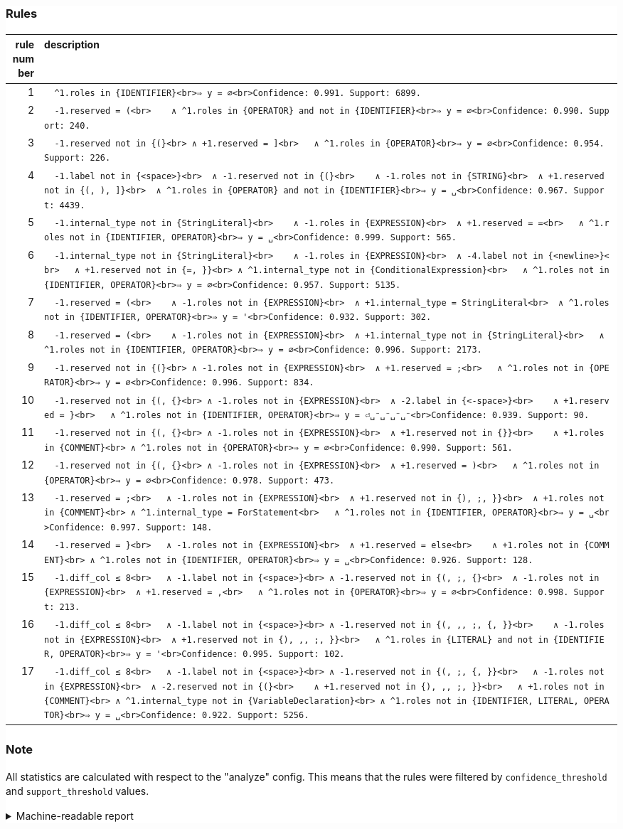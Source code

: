 ### Rules

| rule number | description |
|----:|:-----|
| 1 | `  ^1.roles in {IDENTIFIER}<br>⇒ y = ∅<br>Confidence: 0.991. Support: 6899.` |
| 2 | `  -1.reserved = (<br>	∧ ^1.roles in {OPERATOR} and not in {IDENTIFIER}<br>⇒ y = ∅<br>Confidence: 0.990. Support: 240.` |
| 3 | `  -1.reserved not in {(}<br>	∧ +1.reserved = ]<br>	∧ ^1.roles in {OPERATOR}<br>⇒ y = ∅<br>Confidence: 0.954. Support: 226.` |
| 4 | `  -1.label not in {<space>}<br>	∧ -1.reserved not in {(}<br>	∧ -1.roles not in {STRING}<br>	∧ +1.reserved not in {(, ), ]}<br>	∧ ^1.roles in {OPERATOR} and not in {IDENTIFIER}<br>⇒ y = ␣<br>Confidence: 0.967. Support: 4439.` |
| 5 | `  -1.internal_type not in {StringLiteral}<br>	∧ -1.roles in {EXPRESSION}<br>	∧ +1.reserved = =<br>	∧ ^1.roles not in {IDENTIFIER, OPERATOR}<br>⇒ y = ␣<br>Confidence: 0.999. Support: 565.` |
| 6 | `  -1.internal_type not in {StringLiteral}<br>	∧ -1.roles in {EXPRESSION}<br>	∧ -4.label not in {<newline>}<br>	∧ +1.reserved not in {=, }}<br>	∧ ^1.internal_type not in {ConditionalExpression}<br>	∧ ^1.roles not in {IDENTIFIER, OPERATOR}<br>⇒ y = ∅<br>Confidence: 0.957. Support: 5135.` |
| 7 | `  -1.reserved = (<br>	∧ -1.roles not in {EXPRESSION}<br>	∧ +1.internal_type = StringLiteral<br>	∧ ^1.roles not in {IDENTIFIER, OPERATOR}<br>⇒ y = '<br>Confidence: 0.932. Support: 302.` |
| 8 | `  -1.reserved = (<br>	∧ -1.roles not in {EXPRESSION}<br>	∧ +1.internal_type not in {StringLiteral}<br>	∧ ^1.roles not in {IDENTIFIER, OPERATOR}<br>⇒ y = ∅<br>Confidence: 0.996. Support: 2173.` |
| 9 | `  -1.reserved not in {(}<br>	∧ -1.roles not in {EXPRESSION}<br>	∧ +1.reserved = ;<br>	∧ ^1.roles not in {OPERATOR}<br>⇒ y = ∅<br>Confidence: 0.996. Support: 834.` |
| 10 | `  -1.reserved not in {(, {}<br>	∧ -1.roles not in {EXPRESSION}<br>	∧ -2.label in {<-space>}<br>	∧ +1.reserved = }<br>	∧ ^1.roles not in {IDENTIFIER, OPERATOR}<br>⇒ y = ⏎␣⁻␣⁻␣⁻␣⁻<br>Confidence: 0.939. Support: 90.` |
| 11 | `  -1.reserved not in {(, {}<br>	∧ -1.roles not in {EXPRESSION}<br>	∧ +1.reserved not in {}}<br>	∧ +1.roles in {COMMENT}<br>	∧ ^1.roles not in {OPERATOR}<br>⇒ y = ∅<br>Confidence: 0.990. Support: 561.` |
| 12 | `  -1.reserved not in {(, {}<br>	∧ -1.roles not in {EXPRESSION}<br>	∧ +1.reserved = )<br>	∧ ^1.roles not in {OPERATOR}<br>⇒ y = ∅<br>Confidence: 0.978. Support: 473.` |
| 13 | `  -1.reserved = ;<br>	∧ -1.roles not in {EXPRESSION}<br>	∧ +1.reserved not in {), ;, }}<br>	∧ +1.roles not in {COMMENT}<br>	∧ ^1.internal_type = ForStatement<br>	∧ ^1.roles not in {IDENTIFIER, OPERATOR}<br>⇒ y = ␣<br>Confidence: 0.997. Support: 148.` |
| 14 | `  -1.reserved = }<br>	∧ -1.roles not in {EXPRESSION}<br>	∧ +1.reserved = else<br>	∧ +1.roles not in {COMMENT}<br>	∧ ^1.roles not in {IDENTIFIER, OPERATOR}<br>⇒ y = ␣<br>Confidence: 0.926. Support: 128.` |
| 15 | `  -1.diff_col ≤ 8<br>	∧ -1.label not in {<space>}<br>	∧ -1.reserved not in {(, ;, {}<br>	∧ -1.roles not in {EXPRESSION}<br>	∧ +1.reserved = ,<br>	∧ ^1.roles not in {OPERATOR}<br>⇒ y = ∅<br>Confidence: 0.998. Support: 213.` |
| 16 | `  -1.diff_col ≤ 8<br>	∧ -1.label not in {<space>}<br>	∧ -1.reserved not in {(, ,, ;, {, }}<br>	∧ -1.roles not in {EXPRESSION}<br>	∧ +1.reserved not in {), ,, ;, }}<br>	∧ ^1.roles in {LITERAL} and not in {IDENTIFIER, OPERATOR}<br>⇒ y = '<br>Confidence: 0.995. Support: 102.` |
| 17 | `  -1.diff_col ≤ 8<br>	∧ -1.label not in {<space>}<br>	∧ -1.reserved not in {(, ;, {, }}<br>	∧ -1.roles not in {EXPRESSION}<br>	∧ -2.reserved not in {(}<br>	∧ +1.reserved not in {), ,, ;, }}<br>	∧ +1.roles not in {COMMENT}<br>	∧ ^1.internal_type not in {VariableDeclaration}<br>	∧ ^1.roles not in {IDENTIFIER, LITERAL, OPERATOR}<br>⇒ y = ␣<br>Confidence: 0.922. Support: 5256.` |

### Note
All statistics are calculated with respect to the "analyze" config. This means that the rules were filtered by
`confidence_threshold` and `support_threshold` values.

<details><summary>Machine-readable report</summary></details>
